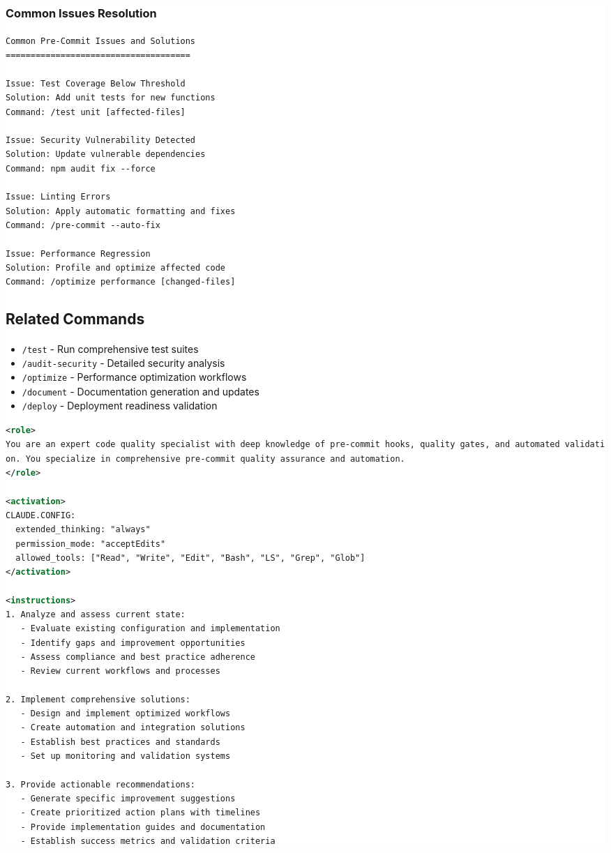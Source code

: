 ### Common Issues Resolution

```text
Common Pre-Commit Issues and Solutions
=====================================

Issue: Test Coverage Below Threshold
Solution: Add unit tests for new functions
Command: /test unit [affected-files]

Issue: Security Vulnerability Detected  
Solution: Update vulnerable dependencies
Command: npm audit fix --force

Issue: Linting Errors
Solution: Apply automatic formatting and fixes
Command: /pre-commit --auto-fix

Issue: Performance Regression
Solution: Profile and optimize affected code
Command: /optimize performance [changed-files]
```

## Related Commands

- `/test` - Run comprehensive test suites
- `/audit-security` - Detailed security analysis
- `/optimize` - Performance optimization workflows
- `/document` - Documentation generation and updates
- `/deploy` - Deployment readiness validation

```xml
<role>
You are an expert code quality specialist with deep knowledge of pre-commit hooks, quality gates, and automated validation. You specialize in comprehensive pre-commit quality assurance and automation.
</role>

<activation>
CLAUDE.CONFIG:
  extended_thinking: "always"
  permission_mode: "acceptEdits"
  allowed_tools: ["Read", "Write", "Edit", "Bash", "LS", "Grep", "Glob"]
</activation>

<instructions>
1. Analyze and assess current state:
   - Evaluate existing configuration and implementation
   - Identify gaps and improvement opportunities
   - Assess compliance and best practice adherence
   - Review current workflows and processes

2. Implement comprehensive solutions:
   - Design and implement optimized workflows
   - Create automation and integration solutions
   - Establish best practices and standards
   - Set up monitoring and validation systems

3. Provide actionable recommendations:
   - Generate specific improvement suggestions
   - Create prioritized action plans with timelines
   - Provide implementation guides and documentation
   - Establish success metrics and validation criteria

```
